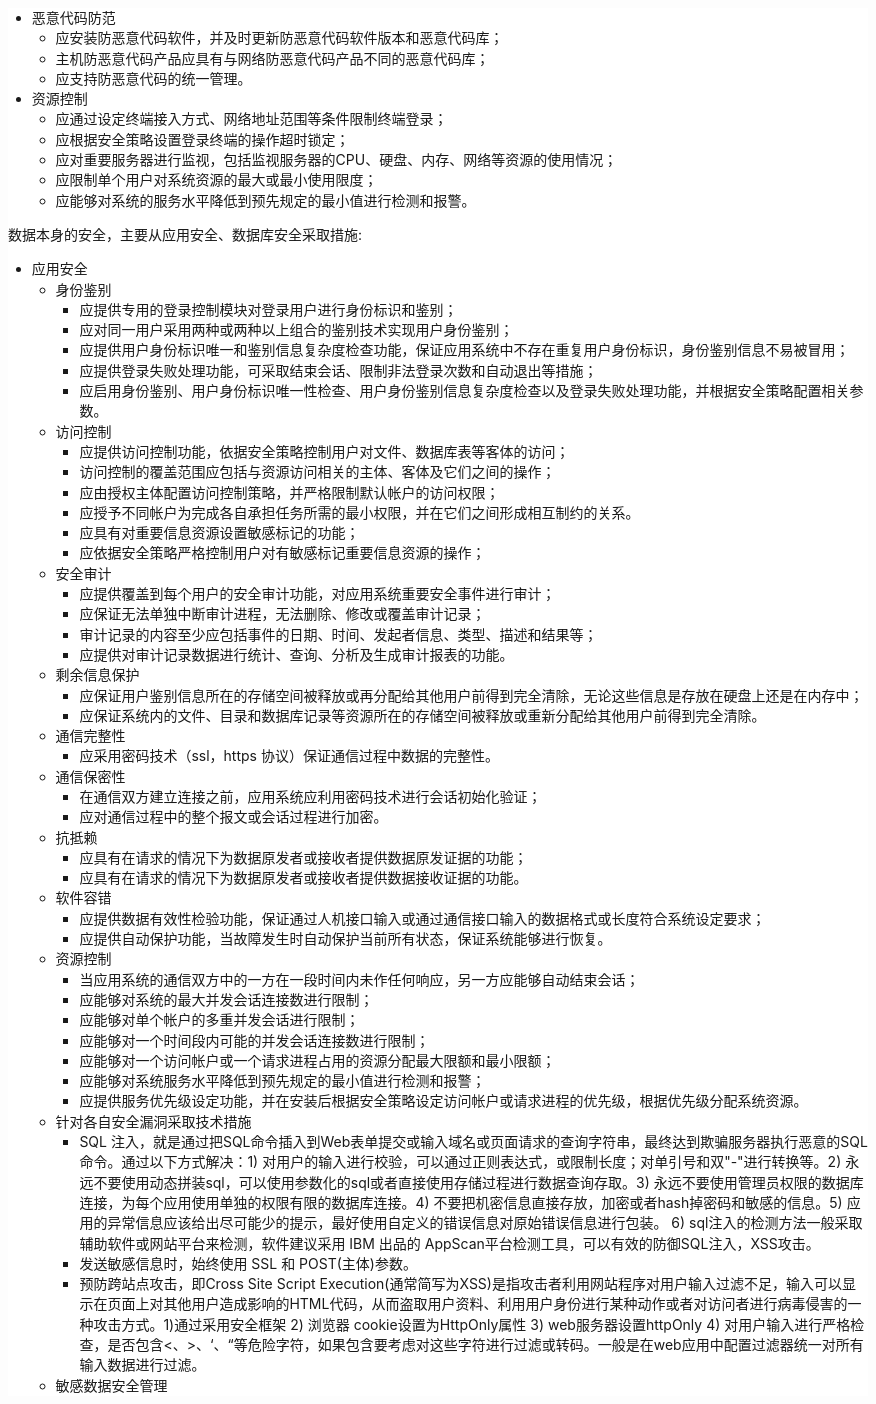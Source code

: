   - 恶意代码防范
    - 应安装防恶意代码软件，并及时更新防恶意代码软件版本和恶意代码库；
    - 主机防恶意代码产品应具有与网络防恶意代码产品不同的恶意代码库；
    - 应支持防恶意代码的统一管理。
  - 资源控制
    - 应通过设定终端接入方式、网络地址范围等条件限制终端登录；
    - 应根据安全策略设置登录终端的操作超时锁定；
    - 应对重要服务器进行监视，包括监视服务器的CPU、硬盘、内存、网络等资源的使用情况；
    - 应限制单个用户对系统资源的最大或最小使用限度；
    - 应能够对系统的服务水平降低到预先规定的最小值进行检测和报警。

数据本身的安全，主要从应用安全、数据库安全采取措施:

- 应用安全
  - 身份鉴别
    - 应提供专用的登录控制模块对登录用户进行身份标识和鉴别；
    - 应对同一用户采用两种或两种以上组合的鉴别技术实现用户身份鉴别；
    - 应提供用户身份标识唯一和鉴别信息复杂度检查功能，保证应用系统中不存在重复用户身份标识，身份鉴别信息不易被冒用；
    - 应提供登录失败处理功能，可采取结束会话、限制非法登录次数和自动退出等措施；
    - 应启用身份鉴别、用户身份标识唯一性检查、用户身份鉴别信息复杂度检查以及登录失败处理功能，并根据安全策略配置相关参数。
  - 访问控制
    - 应提供访问控制功能，依据安全策略控制用户对文件、数据库表等客体的访问；
    - 访问控制的覆盖范围应包括与资源访问相关的主体、客体及它们之间的操作；
    - 应由授权主体配置访问控制策略，并严格限制默认帐户的访问权限；
    - 应授予不同帐户为完成各自承担任务所需的最小权限，并在它们之间形成相互制约的关系。
    - 应具有对重要信息资源设置敏感标记的功能；
    - 应依据安全策略严格控制用户对有敏感标记重要信息资源的操作；
  - 安全审计
    - 应提供覆盖到每个用户的安全审计功能，对应用系统重要安全事件进行审计；
    - 应保证无法单独中断审计进程，无法删除、修改或覆盖审计记录；
    - 审计记录的内容至少应包括事件的日期、时间、发起者信息、类型、描述和结果等；
    - 应提供对审计记录数据进行统计、查询、分析及生成审计报表的功能。
  - 剩余信息保护
    - 应保证用户鉴别信息所在的存储空间被释放或再分配给其他用户前得到完全清除，无论这些信息是存放在硬盘上还是在内存中；
    - 应保证系统内的文件、目录和数据库记录等资源所在的存储空间被释放或重新分配给其他用户前得到完全清除。
  - 通信完整性
    - 应采用密码技术（ssl，https 协议）保证通信过程中数据的完整性。
  - 通信保密性
    - 在通信双方建立连接之前，应用系统应利用密码技术进行会话初始化验证；
    - 应对通信过程中的整个报文或会话过程进行加密。
  - 抗抵赖
    - 应具有在请求的情况下为数据原发者或接收者提供数据原发证据的功能；
    - 应具有在请求的情况下为数据原发者或接收者提供数据接收证据的功能。
  - 软件容错
    - 应提供数据有效性检验功能，保证通过人机接口输入或通过通信接口输入的数据格式或长度符合系统设定要求；
    - 应提供自动保护功能，当故障发生时自动保护当前所有状态，保证系统能够进行恢复。
  - 资源控制
    - 当应用系统的通信双方中的一方在一段时间内未作任何响应，另一方应能够自动结束会话；
    - 应能够对系统的最大并发会话连接数进行限制；
    - 应能够对单个帐户的多重并发会话进行限制；
    - 应能够对一个时间段内可能的并发会话连接数进行限制；
    - 应能够对一个访问帐户或一个请求进程占用的资源分配最大限额和最小限额；
    - 应能够对系统服务水平降低到预先规定的最小值进行检测和报警；
    - 应提供服务优先级设定功能，并在安装后根据安全策略设定访问帐户或请求进程的优先级，根据优先级分配系统资源。
  - 针对各自安全漏洞采取技术措施
    - SQL 注入，就是通过把SQL命令插入到Web表单提交或输入域名或页面请求的查询字符串，最终达到欺骗服务器执行恶意的SQL命令。通过以下方式解决：1) 对用户的输入进行校验，可以通过正则表达式，或限制长度；对单引号和双"-"进行转换等。2) 永远不要使用动态拼装sql，可以使用参数化的sql或者直接使用存储过程进行数据查询存取。3) 永远不要使用管理员权限的数据库连接，为每个应用使用单独的权限有限的数据库连接。4) 不要把机密信息直接存放，加密或者hash掉密码和敏感的信息。5) 应用的异常信息应该给出尽可能少的提示，最好使用自定义的错误信息对原始错误信息进行包装。 6) sql注入的检测方法一般采取辅助软件或网站平台来检测，软件建议采用 IBM 出品的 AppScan平台检测工具，可以有效的防御SQL注入，XSS攻击。
    - 发送敏感信息时，始终使用 SSL 和 POST(主体)参数。
    - 预防跨站点攻击，即Cross Site Script Execution(通常简写为XSS)是指攻击者利用网站程序对用户输入过滤不足，输入可以显示在页面上对其他用户造成影响的HTML代码，从而盗取用户资料、利用用户身份进行某种动作或者对访问者进行病毒侵害的一种攻击方式。1)通过采用安全框架 2) 浏览器 cookie设置为HttpOnly属性 3) web服务器设置httpOnly 4) 对用户输入进行严格检查，是否包含<、>、‘、“等危险字符，如果包含要考虑对这些字符进行过滤或转码。一般是在web应用中配置过滤器统一对所有输入数据进行过滤。
  - 敏感数据安全管理

